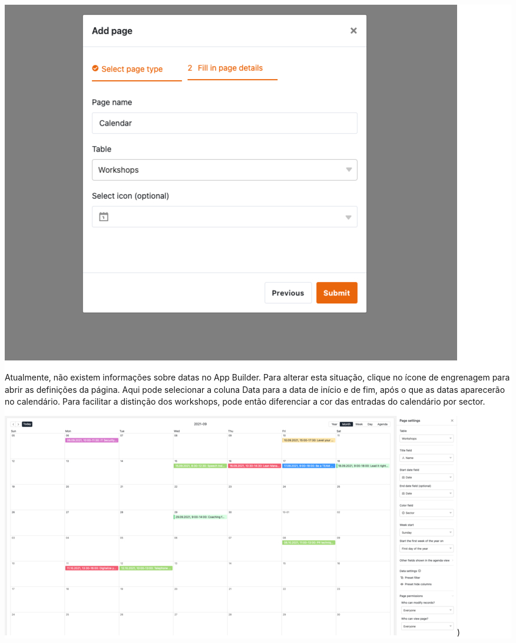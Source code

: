 ![Seleção dos detalhes da página no App Builder no SeaTable](Step-3-Calendar-1.jpg)

Atualmente, não existem informações sobre datas no App Builder. Para alterar esta situação, clique no ícone de engrenagem para abrir as definições da página. Aqui pode selecionar a coluna Data para a data de início e de fim, após o que as datas aparecerão no calendário. Para facilitar a distinção dos workshops, pode então diferenciar a cor das entradas do calendário por sector.

![Captura de ecrã: Calendário no SeaTable](Step-3-Calendar-2.jpg))
